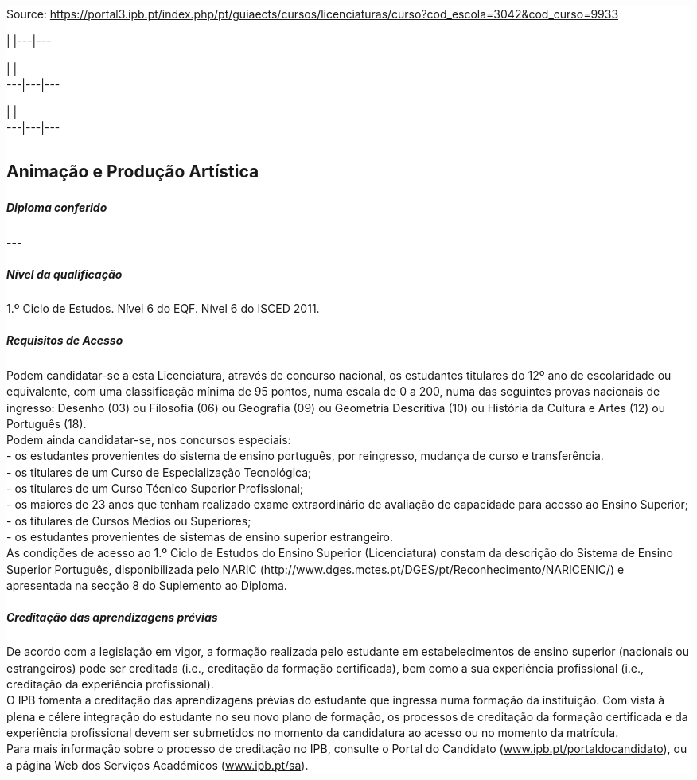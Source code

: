 Source: https://portal3.ipb.pt/index.php/pt/guiaects/cursos/licenciaturas/curso?cod_escola=3042&cod_curso=9933

| |---|---  
  
| |   
---|---|---  
  
| |   
---|---|---  
  
  

## Animação e Produção Artística

  

##### Diploma conferido

\---  
  
  

##### Nível da qualificação

1.º Ciclo de Estudos. Nível 6 do EQF. Nível 6 do ISCED 2011.  
  

##### Requisitos de Acesso

Podem candidatar-se a esta Licenciatura, através de concurso nacional, os
estudantes titulares do 12º ano de escolaridade ou equivalente, com uma
classificação mínima de 95 pontos, numa escala de 0 a 200, numa das seguintes
provas nacionais de ingresso: Desenho (03) ou Filosofia (06) ou Geografia (09)
ou Geometria Descritiva (10) ou História da Cultura e Artes (12) ou Português
(18).  
Podem ainda candidatar-se, nos concursos especiais:  
\- os estudantes provenientes do sistema de ensino português, por reingresso,
mudança de curso e transferência.  
\- os titulares de um Curso de Especialização Tecnológica;  
\- os titulares de um Curso Técnico Superior Profissional;  
\- os maiores de 23 anos que tenham realizado exame extraordinário de
avaliação de capacidade para acesso ao Ensino Superior;  
\- os titulares de Cursos Médios ou Superiores;  
\- os estudantes provenientes de sistemas de ensino superior estrangeiro.  
As condições de acesso ao 1.º Ciclo de Estudos do Ensino Superior
(Licenciatura) constam da descrição do Sistema de Ensino Superior Português,
disponibilizada pelo NARIC
(http://www.dges.mctes.pt/DGES/pt/Reconhecimento/NARICENIC/) e apresentada na
secção 8 do Suplemento ao Diploma.  
  

##### Creditação das aprendizagens prévias

De acordo com a legislação em vigor, a formação realizada pelo estudante em
estabelecimentos de ensino superior (nacionais ou estrangeiros) pode ser
creditada (i.e., creditação da formação certificada), bem como a sua
experiência profissional (i.e., creditação da experiência profissional).  
O IPB fomenta a creditação das aprendizagens prévias do estudante que ingressa
numa formação da instituição. Com vista à plena e célere integração do
estudante no seu novo plano de formação, os processos de creditação da
formação certificada e da experiência profissional devem ser submetidos no
momento da candidatura ao acesso ou no momento da matrícula.  
Para mais informação sobre o processo de creditação no IPB, consulte o Portal
do Candidato (www.ipb.pt/portaldocandidato), ou a página Web dos Serviços
Académicos (www.ipb.pt/sa).  
  